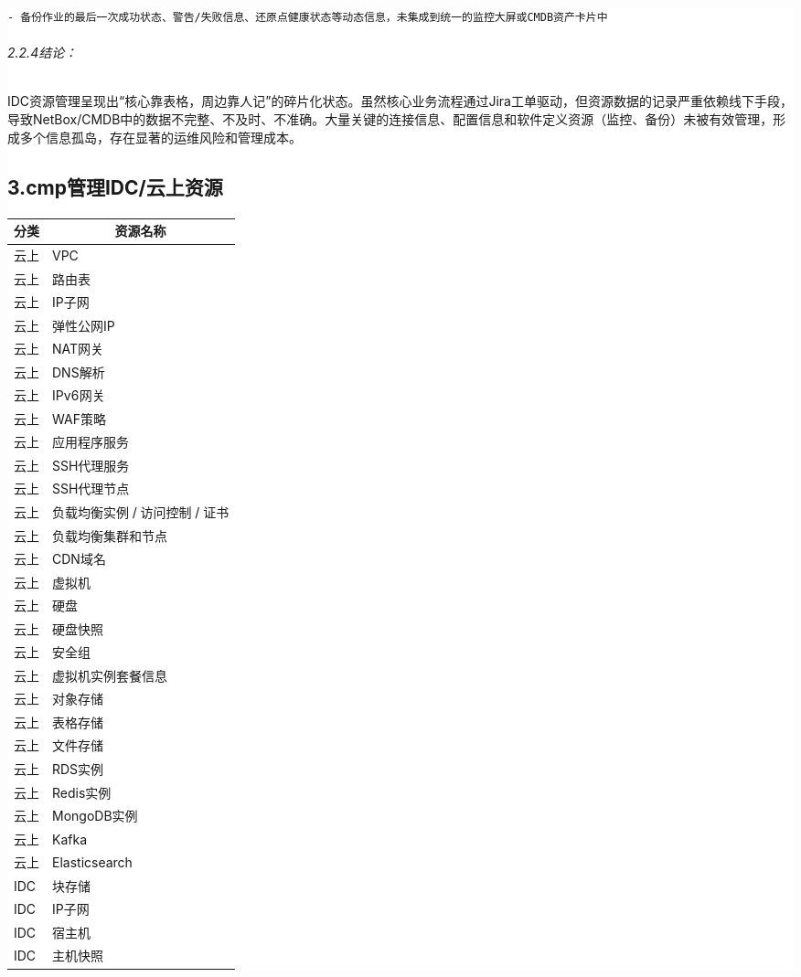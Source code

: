     - 备份作业的最后一次成功状态、警告/失败信息、还原点健康状态等动态信息，未集成到统一的监控大屏或CMDB资产卡片中

###### 2.2.4结论： 
IDC资源管理呈现出“核心靠表格，周边靠人记”的碎片化状态。虽然核心业务流程通过Jira工单驱动，但资源数据的记录严重依赖线下手段，导致NetBox/CMDB中的数据不完整、不及时、不准确。大量关键的连接信息、配置信息和软件定义资源（监控、备份）未被有效管理，形成多个信息孤岛，存在显著的运维风险和管理成本。


## 3.cmp管理IDC/云上资源
| 分类 | 资源名称 |
|------|----------|
| 云上 | VPC |
| 云上 | 路由表 |
| 云上 | IP子网 |
| 云上 | 弹性公网IP |
| 云上 | NAT网关 |
| 云上 | DNS解析 |
| 云上 | IPv6网关 |
| 云上 | WAF策略 |
| 云上 | 应用程序服务 |
| 云上 | SSH代理服务 |
| 云上 | SSH代理节点 |
| 云上 | 负载均衡实例 / 访问控制 / 证书 |
| 云上 | 负载均衡集群和节点 |
| 云上 | CDN域名 |
| 云上 | 虚拟机 |
| 云上 | 硬盘 |
| 云上 | 硬盘快照 |
| 云上 | 安全组 |
| 云上 | 虚拟机实例套餐信息 |
| 云上 | 对象存储 |
| 云上 | 表格存储 |
| 云上 | 文件存储 |
| 云上 | RDS实例 |
| 云上 | Redis实例 |
| 云上 | MongoDB实例 |
| 云上 | Kafka |
| 云上 | Elasticsearch |
| IDC | 块存储 |
| IDC | IP子网 |
| IDC | 宿主机 |
| IDC | 主机快照 |